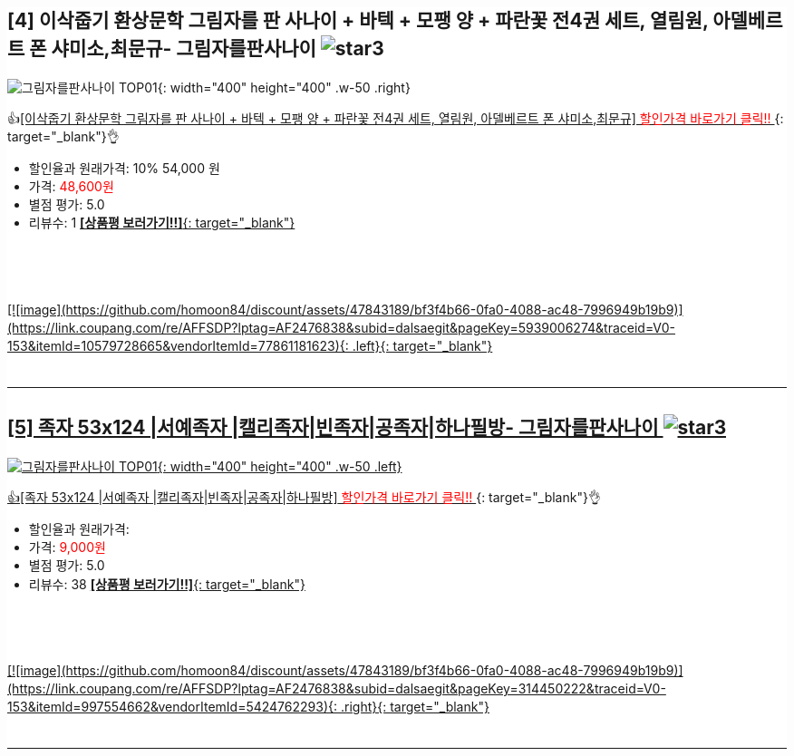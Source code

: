 
        
       
## [4] 이삭줍기 환상문학 그림자를 판 사나이 + 바텍 + 모팽 양 + 파란꽃 전4권 세트, 열림원, 아델베르트 폰 샤미소,최문규- 그림자를판사나이  <img width="81" alt="star3" src="https://user-images.githubusercontent.com/78655692/151471989-9e21d7a8-a7b6-44b0-b598-2bb204b56b00.png">

![그림자를판사나이 TOP01](https://thumbnail8.coupangcdn.com/thumbnails/remote/230x230ex/image/rs_quotation_api/uquy8nbw/25bdbc42f220417d9bb8b7306924e9d3.jpg){: width="400" height="400" .w-50 .right}


👍<a href="https://link.coupang.com/re/AFFSDP?lptag=AF2476838&subid=dalsaegit&pageKey=5939006274&traceid=V0-153&itemId=10579728665&vendorItemId=77861181623">[이삭줍기 환상문학 그림자를 판 사나이 + 바텍 + 모팽 양 + 파란꽃 전4권 세트, 열림원, 아델베르트 폰 샤미소,최문규]<font color=red> 할인가격 바로가기 클릭!! </font></a>{: target="_blank"}👌
<br>
- 할인율과 원래가격: 10%  54,000   원
- 가격: <span style='color:red'>48,600원</span>
- 별점 평가: 5.0
- 리뷰수: 1 <a href="https://link.coupang.com/re/AFFSDP?lptag=AF2476838&subid=dalsaegit&pageKey=5939006274&traceid=V0-153&itemId=10579728665&vendorItemId=77861181623"> <strong>[상품평 보러가기!!]</strong>{: target="_blank"}
<br>
<br>
<br>
[![image](https://github.com/homoon84/discount/assets/47843189/bf3f4b66-0fa0-4088-ac48-7996949b19b9)](https://link.coupang.com/re/AFFSDP?lptag=AF2476838&subid=dalsaegit&pageKey=5939006274&traceid=V0-153&itemId=10579728665&vendorItemId=77861181623){: .left}{: target="_blank"}
<br>
<br>

---

        
       
## [5] 족자 53x124 |서예족자 |캘리족자|빈족자|공족자|하나필방- 그림자를판사나이  <img width="81" alt="star3" src="https://user-images.githubusercontent.com/78655692/151471989-9e21d7a8-a7b6-44b0-b598-2bb204b56b00.png">

![그림자를판사나이 TOP01](https://thumbnail9.coupangcdn.com/thumbnails/remote/230x230ex/image/vendor_inventory/90a0/adbe313ad02a82d1fe36fd1955d62994265fc5da251e97a4f7a1ce9e2b49.jpg){: width="400" height="400" .w-50 .left}


👍<a href="https://link.coupang.com/re/AFFSDP?lptag=AF2476838&subid=dalsaegit&pageKey=314450222&traceid=V0-153&itemId=997554662&vendorItemId=5424762293">[족자 53x124 |서예족자 |캘리족자|빈족자|공족자|하나필방]<font color=red> 할인가격 바로가기 클릭!! </font></a>{: target="_blank"}👌
<br>
- 할인율과 원래가격: 
- 가격: <span style='color:red'>9,000원</span>
- 별점 평가: 5.0
- 리뷰수: 38 <a href="https://link.coupang.com/re/AFFSDP?lptag=AF2476838&subid=dalsaegit&pageKey=314450222&traceid=V0-153&itemId=997554662&vendorItemId=5424762293"> <strong>[상품평 보러가기!!]</strong>{: target="_blank"}
<br>
<br>
<br>
[![image](https://github.com/homoon84/discount/assets/47843189/bf3f4b66-0fa0-4088-ac48-7996949b19b9)](https://link.coupang.com/re/AFFSDP?lptag=AF2476838&subid=dalsaegit&pageKey=314450222&traceid=V0-153&itemId=997554662&vendorItemId=5424762293){: .right}{: target="_blank"}
<br>
<br>

---